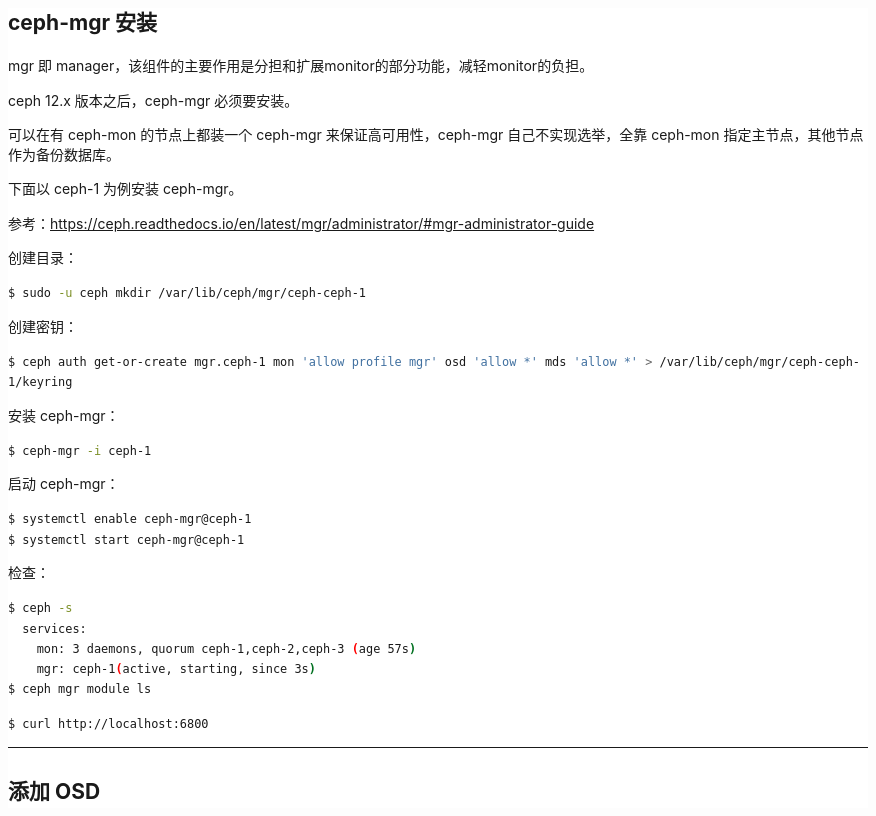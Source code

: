 

## ceph-mgr 安装

mgr 即 manager，该组件的主要作用是分担和扩展monitor的部分功能，减轻monitor的负担。

ceph 12.x 版本之后，ceph-mgr 必须要安装。

可以在有 ceph-mon 的节点上都装一个 ceph-mgr 来保证高可用性，ceph-mgr 自己不实现选举，全靠 ceph-mon 指定主节点，其他节点作为备份数据库。 

下面以 ceph-1 为例安装 ceph-mgr。

参考：https://ceph.readthedocs.io/en/latest/mgr/administrator/#mgr-administrator-guide

创建目录：

```bash
$ sudo -u ceph mkdir /var/lib/ceph/mgr/ceph-ceph-1
```

创建密钥：

```bash
$ ceph auth get-or-create mgr.ceph-1 mon 'allow profile mgr' osd 'allow *' mds 'allow *' > /var/lib/ceph/mgr/ceph-ceph-1/keyring
```

安装 ceph-mgr：

```bash
$ ceph-mgr -i ceph-1
```

启动 ceph-mgr：

```bash
$ systemctl enable ceph-mgr@ceph-1
$ systemctl start ceph-mgr@ceph-1
```

检查：

```bash
$ ceph -s
  services:
    mon: 3 daemons, quorum ceph-1,ceph-2,ceph-3 (age 57s)
    mgr: ceph-1(active, starting, since 3s)
$ ceph mgr module ls
```

```bash
$ curl http://localhost:6800
```



---



## 添加 OSD
